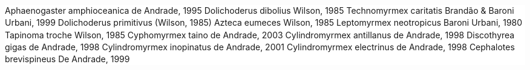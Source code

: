 <td style="text-align:left;">
Aphaenogaster amphioceanica de Andrade, 1995
</td>
</tr>
<tr>
<td style="text-align:left;">
Dolichoderus dibolius Wilson, 1985
</td>
</tr>
<tr>
<td style="text-align:left;">
Technomyrmex caritatis Brandão & Baroni Urbani, 1999
</td>
</tr>
<tr>
<td style="text-align:left;">
Dolichoderus primitivus (Wilson, 1985)
</td>
</tr>
<tr>
<td style="text-align:left;">
Azteca eumeces Wilson, 1985
</td>
</tr>
<tr>
<td style="text-align:left;">
Leptomyrmex neotropicus Baroni Urbani, 1980
</td>
</tr>
<tr>
<td style="text-align:left;">
Tapinoma troche Wilson, 1985
</td>
</tr>
<tr>
<td style="text-align:left;">
Cyphomyrmex taino de Andrade, 2003
</td>
</tr>
<tr>
<td style="text-align:left;">
Cylindromyrmex antillanus de Andrade, 1998
</td>
</tr>
<tr>
<td style="text-align:left;">
Discothyrea gigas de Andrade, 1998
</td>
</tr>
<tr>
<td style="text-align:left;">
Cylindromyrmex inopinatus de Andrade, 2001
</td>
</tr>
<tr>
<td style="text-align:left;">
Cylindromyrmex electrinus de Andrade, 1998
</td>
</tr>
<tr>
<td style="text-align:left;">
Cephalotes brevispineus De Andrade, 1999
</td>
</tr>